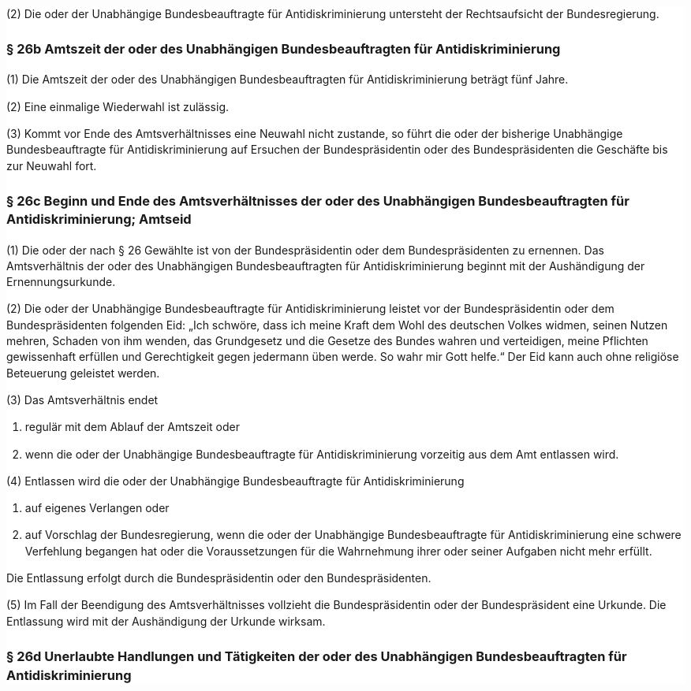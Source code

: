 (2) Die oder der Unabhängige Bundesbeauftragte für Antidiskriminierung untersteht der Rechtsaufsicht der Bundesregierung.


### § 26b Amtszeit der oder des Unabhängigen Bundesbeauftragten für Antidiskriminierung

(1) Die Amtszeit der oder des Unabhängigen Bundesbeauftragten für Antidiskriminierung beträgt fünf Jahre.

(2) Eine einmalige Wiederwahl ist zulässig.

(3) Kommt vor Ende des Amtsverhältnisses eine Neuwahl nicht zustande, so führt die oder der bisherige Unabhängige Bundesbeauftragte für Antidiskriminierung auf Ersuchen der Bundespräsidentin oder des Bundespräsidenten die Geschäfte bis zur Neuwahl fort.


### § 26c Beginn und Ende des Amtsverhältnisses der oder des Unabhängigen Bundesbeauftragten für Antidiskriminierung; Amtseid

(1) Die oder der nach § 26 Gewählte ist von der Bundespräsidentin oder dem Bundespräsidenten zu ernennen. Das Amtsverhältnis der oder des Unabhängigen Bundesbeauftragten für Antidiskriminierung beginnt mit der Aushändigung der Ernennungsurkunde.

(2) Die oder der Unabhängige Bundesbeauftragte für Antidiskriminierung leistet vor der Bundespräsidentin oder dem Bundespräsidenten folgenden Eid: „Ich schwöre, dass ich meine Kraft dem Wohl des deutschen Volkes widmen, seinen Nutzen mehren, Schaden von ihm wenden, das Grundgesetz und die Gesetze des Bundes wahren und verteidigen, meine Pflichten gewissenhaft erfüllen und Gerechtigkeit gegen jedermann üben werde. So wahr mir Gott helfe.“ Der Eid kann auch ohne religiöse Beteuerung geleistet werden.

(3) Das Amtsverhältnis endet

1.  regulär mit dem Ablauf der Amtszeit oder


2.  wenn die oder der Unabhängige Bundesbeauftragte für Antidiskriminierung vorzeitig aus dem Amt entlassen wird.




(4) Entlassen wird die oder der Unabhängige Bundesbeauftragte für Antidiskriminierung

1.  auf eigenes Verlangen oder


2.  auf Vorschlag der Bundesregierung, wenn die oder der Unabhängige Bundesbeauftragte für Antidiskriminierung eine schwere Verfehlung begangen hat oder die Voraussetzungen für die Wahrnehmung ihrer oder seiner Aufgaben nicht mehr erfüllt.



Die Entlassung erfolgt durch die Bundespräsidentin oder den Bundespräsidenten.

(5) Im Fall der Beendigung des Amtsverhältnisses vollzieht die Bundespräsidentin oder der Bundespräsident eine Urkunde. Die Entlassung wird mit der Aushändigung der Urkunde wirksam.


### § 26d Unerlaubte Handlungen und Tätigkeiten der oder des Unabhängigen Bundesbeauftragten für Antidiskriminierung
